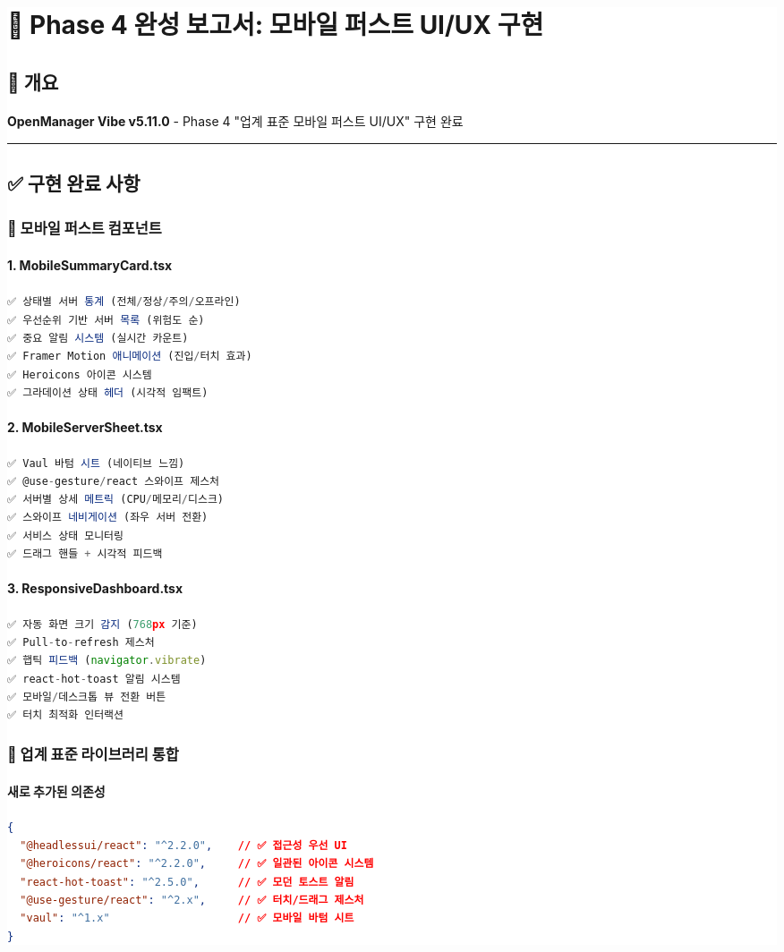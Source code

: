 # 📱 Phase 4 완성 보고서: 모바일 퍼스트 UI/UX 구현

## 🎯 **개요**

**OpenManager Vibe v5.11.0** - Phase 4 "업계 표준 모바일 퍼스트 UI/UX" 구현 완료

---

## ✅ **구현 완료 사항**

### **📱 모바일 퍼스트 컴포넌트**

#### **1. MobileSummaryCard.tsx**
```typescript
✅ 상태별 서버 통계 (전체/정상/주의/오프라인)
✅ 우선순위 기반 서버 목록 (위험도 순)
✅ 중요 알림 시스템 (실시간 카운트)
✅ Framer Motion 애니메이션 (진입/터치 효과)
✅ Heroicons 아이콘 시스템
✅ 그라데이션 상태 헤더 (시각적 임팩트)
```

#### **2. MobileServerSheet.tsx**
```typescript
✅ Vaul 바텀 시트 (네이티브 느낌)
✅ @use-gesture/react 스와이프 제스처
✅ 서버별 상세 메트릭 (CPU/메모리/디스크)
✅ 스와이프 네비게이션 (좌우 서버 전환)
✅ 서비스 상태 모니터링
✅ 드래그 핸들 + 시각적 피드백
```

#### **3. ResponsiveDashboard.tsx**
```typescript
✅ 자동 화면 크기 감지 (768px 기준)
✅ Pull-to-refresh 제스처
✅ 햅틱 피드백 (navigator.vibrate)
✅ react-hot-toast 알림 시스템
✅ 모바일/데스크톱 뷰 전환 버튼
✅ 터치 최적화 인터랙션
```

### **🎨 업계 표준 라이브러리 통합**

#### **새로 추가된 의존성**
```json
{
  "@headlessui/react": "^2.2.0",    // ✅ 접근성 우선 UI
  "@heroicons/react": "^2.2.0",     // ✅ 일관된 아이콘 시스템
  "react-hot-toast": "^2.5.0",      // ✅ 모던 토스트 알림
  "@use-gesture/react": "^2.x",     // ✅ 터치/드래그 제스처
  "vaul": "^1.x"                    // ✅ 모바일 바텀 시트
}
```
